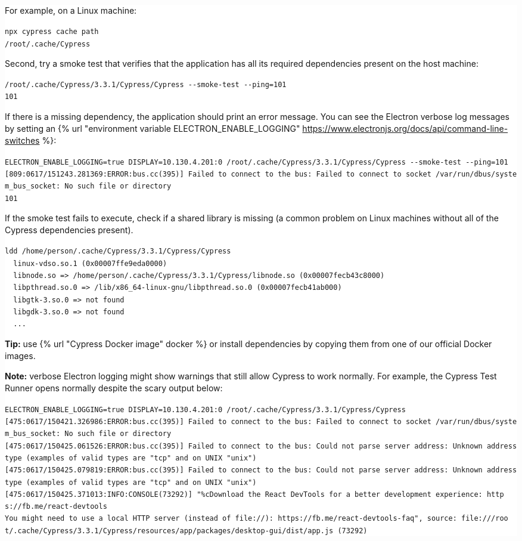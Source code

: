 For example, on a Linux machine:

```shell
npx cypress cache path
/root/.cache/Cypress
```

Second, try a smoke test that verifies that the application has all its required dependencies present on the host machine:

```shell
/root/.cache/Cypress/3.3.1/Cypress/Cypress --smoke-test --ping=101
101
```

If there is a missing dependency, the application should print an error message. You can see the Electron verbose log messages by setting an {% url "environment variable ELECTRON_ENABLE_LOGGING" https://www.electronjs.org/docs/api/command-line-switches %}:

```shell
ELECTRON_ENABLE_LOGGING=true DISPLAY=10.130.4.201:0 /root/.cache/Cypress/3.3.1/Cypress/Cypress --smoke-test --ping=101
[809:0617/151243.281369:ERROR:bus.cc(395)] Failed to connect to the bus: Failed to connect to socket /var/run/dbus/system_bus_socket: No such file or directory
101
```

If the smoke test fails to execute, check if a shared library is missing (a common problem on Linux machines without all of the Cypress dependencies present).

```shell
ldd /home/person/.cache/Cypress/3.3.1/Cypress/Cypress
  linux-vdso.so.1 (0x00007ffe9eda0000)
  libnode.so => /home/person/.cache/Cypress/3.3.1/Cypress/libnode.so (0x00007fecb43c8000)
  libpthread.so.0 => /lib/x86_64-linux-gnu/libpthread.so.0 (0x00007fecb41ab000)
  libgtk-3.so.0 => not found
  libgdk-3.so.0 => not found
  ...
```

**Tip:** use {% url "Cypress Docker image" docker %} or install dependencies by copying them from one of our official Docker images.

**Note:** verbose Electron logging might show warnings that still allow Cypress to work normally. For example, the Cypress Test Runner opens normally despite the scary output below:

```shell
ELECTRON_ENABLE_LOGGING=true DISPLAY=10.130.4.201:0 /root/.cache/Cypress/3.3.1/Cypress/Cypress
[475:0617/150421.326986:ERROR:bus.cc(395)] Failed to connect to the bus: Failed to connect to socket /var/run/dbus/system_bus_socket: No such file or directory
[475:0617/150425.061526:ERROR:bus.cc(395)] Failed to connect to the bus: Could not parse server address: Unknown address type (examples of valid types are "tcp" and on UNIX "unix")
[475:0617/150425.079819:ERROR:bus.cc(395)] Failed to connect to the bus: Could not parse server address: Unknown address type (examples of valid types are "tcp" and on UNIX "unix")
[475:0617/150425.371013:INFO:CONSOLE(73292)] "%cDownload the React DevTools for a better development experience: https://fb.me/react-devtools
You might need to use a local HTTP server (instead of file://): https://fb.me/react-devtools-faq", source: file:///root/.cache/Cypress/3.3.1/Cypress/resources/app/packages/desktop-gui/dist/app.js (73292)
```
